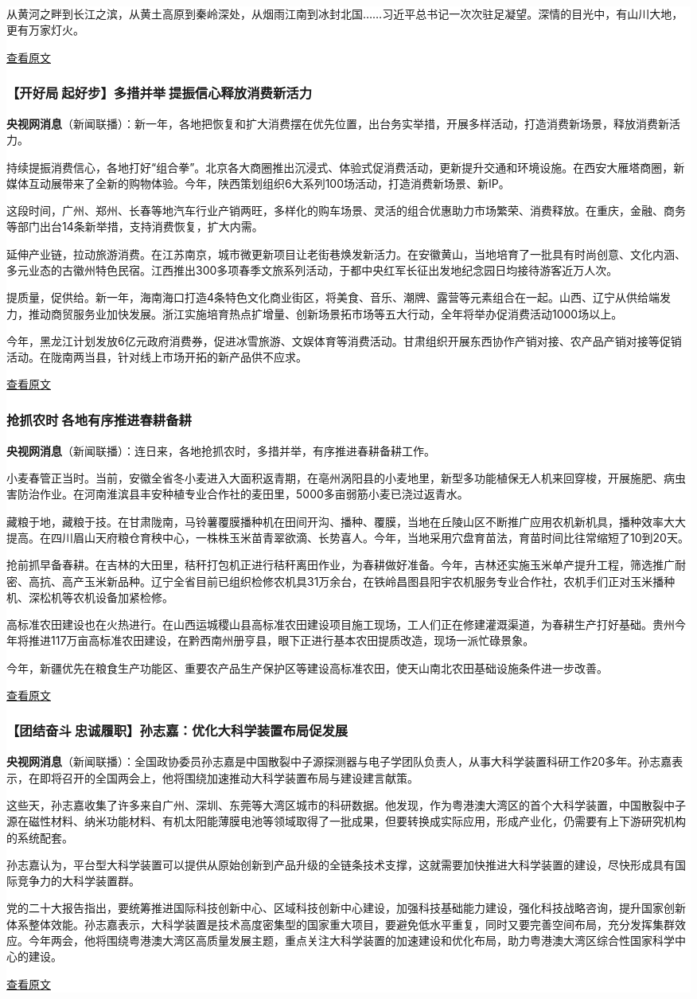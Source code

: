 从黄河之畔到长江之滨，从黄土高原到秦岭深处，从烟雨江南到冰封北国……习近平总书记一次次驻足凝望。深情的目光中，有山川大地，更有万家灯火。


[查看原文](https://tv.cctv.com/2023/02/25/VIDEOTxhrdd37Z5ZDxHiMXu8230225.shtml)

### 【开好局 起好步】多措并举 提振信心释放消费新活力

**央视网消息**（新闻联播）：新一年，各地把恢复和扩大消费摆在优先位置，出台务实举措，开展多样活动，打造消费新场景，释放消费新活力。

持续提振消费信心，各地打好“组合拳”。北京各大商圈推出沉浸式、体验式促消费活动，更新提升交通和环境设施。在西安大雁塔商圈，新媒体互动展带来了全新的购物体验。今年，陕西策划组织6大系列100场活动，打造消费新场景、新IP。

这段时间，广州、郑州、长春等地汽车行业产销两旺，多样化的购车场景、灵活的组合优惠助力市场繁荣、消费释放。在重庆，金融、商务等部门出台14条新举措，支持消费恢复，扩大内需。

延伸产业链，拉动旅游消费。在江苏南京，城市微更新项目让老街巷焕发新活力。在安徽黄山，当地培育了一批具有时尚创意、文化内涵、多元业态的古徽州特色民宿。江西推出300多项春季文旅系列活动，于都中央红军长征出发地纪念园日均接待游客近万人次。

提质量，促供给。新一年，海南海口打造4条特色文化商业街区，将美食、音乐、潮牌、露营等元素组合在一起。山西、辽宁从供给端发力，推动商贸服务业加快发展。浙江实施培育热点扩增量、创新场景拓市场等五大行动，全年将举办促消费活动1000场以上。

今年，黑龙江计划发放6亿元政府消费券，促进冰雪旅游、文娱体育等消费活动。甘肃组织开展东西协作产销对接、农产品产销对接等促销活动。在陇南两当县，针对线上市场开拓的新产品供不应求。


[查看原文](https://tv.cctv.com/2023/02/25/VIDEyI5jEGkzmRFbX9EdwnTP230225.shtml)

### 抢抓农时 各地有序推进春耕备耕

**央视网消息**（新闻联播）：连日来，各地抢抓农时，多措并举，有序推进春耕备耕工作。

小麦春管正当时。当前，安徽全省冬小麦进入大面积返青期，在亳州涡阳县的小麦地里，新型多功能植保无人机来回穿梭，开展施肥、病虫害防治作业。在河南淮滨县丰安种植专业合作社的麦田里，5000多亩弱筋小麦已浇过返青水。

藏粮于地，藏粮于技。在甘肃陇南，马铃薯覆膜播种机在田间开沟、播种、覆膜，当地在丘陵山区不断推广应用农机新机具，播种效率大大提高。在四川眉山天府粮仓育秧中心，一株株玉米苗青翠欲滴、长势喜人。今年，当地采用穴盘育苗法，育苗时间比往常缩短了10到20天。

抢前抓早备春耕。在吉林的大田里，秸秆打包机正进行秸秆离田作业，为春耕做好准备。今年，吉林还实施玉米单产提升工程，筛选推广耐密、高抗、高产玉米新品种。辽宁全省目前已组织检修农机具31万余台，在铁岭昌图县阳宇农机服务专业合作社，农机手们正对玉米播种机、深松机等农机设备加紧检修。

高标准农田建设也在火热进行。在山西运城稷山县高标准农田建设项目施工现场，工人们正在修建灌溉渠道，为春耕生产打好基础。贵州今年将推进117万亩高标准农田建设，在黔西南州册亨县，眼下正进行基本农田提质改造，现场一派忙碌景象。

今年，新疆优先在粮食生产功能区、重要农产品生产保护区等建设高标准农田，使天山南北农田基础设施条件进一步改善。


[查看原文](https://tv.cctv.com/2023/02/25/VIDEVXoDaOY91ShVBdfxS9D2230225.shtml)

### 【团结奋斗 忠诚履职】孙志嘉：优化大科学装置布局促发展

**央视网消息**（新闻联播）：全国政协委员孙志嘉是中国散裂中子源探测器与电子学团队负责人，从事大科学装置科研工作20多年。孙志嘉表示，在即将召开的全国两会上，他将围绕加速推动大科学装置布局与建设建言献策。

这些天，孙志嘉收集了许多来自广州、深圳、东莞等大湾区城市的科研数据。他发现，作为粤港澳大湾区的首个大科学装置，中国散裂中子源在磁性材料、纳米功能材料、有机太阳能薄膜电池等领域取得了一批成果，但要转换成实际应用，形成产业化，仍需要有上下游研究机构的系统配套。

孙志嘉认为，平台型大科学装置可以提供从原始创新到产品升级的全链条技术支撑，这就需要加快推进大科学装置的建设，尽快形成具有国际竞争力的大科学装置群。

党的二十大报告指出，要统筹推进国际科技创新中心、区域科技创新中心建设，加强科技基础能力建设，强化科技战略咨询，提升国家创新体系整体效能。孙志嘉表示，大科学装置是技术高度密集型的国家重大项目，要避免低水平重复，同时又要完善空间布局，充分发挥集群效应。今年两会，他将围绕粤港澳大湾区高质量发展主题，重点关注大科学装置的加速建设和优化布局，助力粤港澳大湾区综合性国家科学中心的建设。


[查看原文](https://tv.cctv.com/2023/02/25/VIDEdN0LifedKupRdaeTNnEG230225.shtml)
